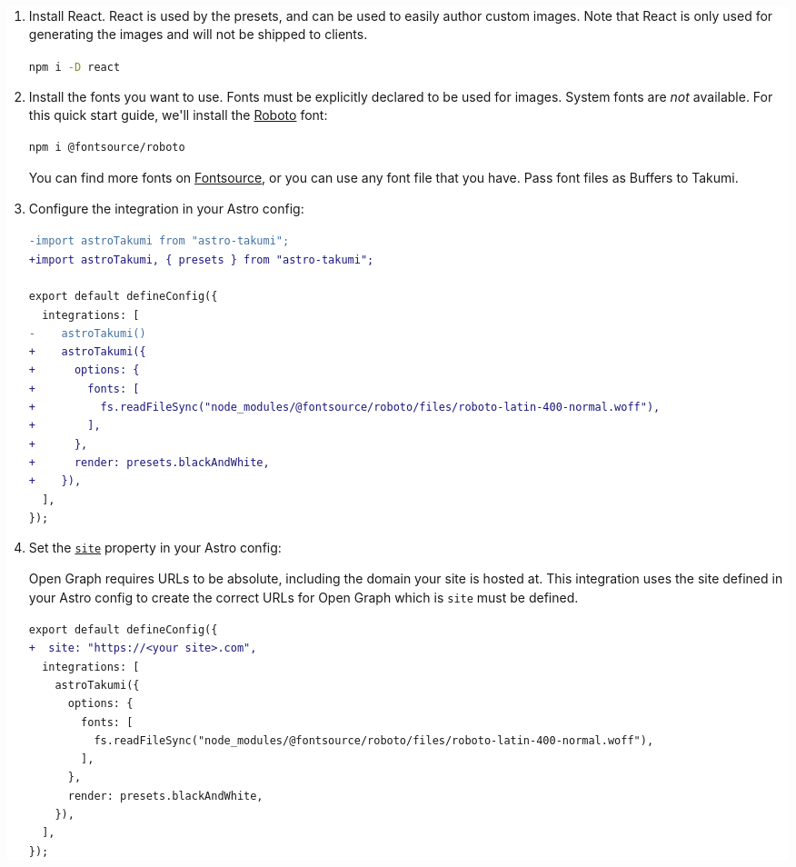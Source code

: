 1. Install React. React is used by the presets, and can be used to easily author custom images. Note that React is only used for generating the images and will not be shipped to clients.

   ```bash
   npm i -D react
   ```

1. Install the fonts you want to use. Fonts must be explicitly declared to be used for images. System fonts are _not_ available. For this quick start guide, we'll install the [Roboto](https://fontsource.org/fonts/roboto) font:

    ```bash
    npm i @fontsource/roboto
    ```

    You can find more fonts on [Fontsource](https://fontsource.org/), or you can use any font file that you have. Pass font files as Buffers to Takumi.

1. Configure the integration in your Astro config:

   ```diff
   -import astroTakumi from "astro-takumi";
   +import astroTakumi, { presets } from "astro-takumi";

   export default defineConfig({
     integrations: [
   -    astroTakumi()
   +    astroTakumi({
   +      options: {
   +        fonts: [
   +          fs.readFileSync("node_modules/@fontsource/roboto/files/roboto-latin-400-normal.woff"),
   +        ],
   +      },
   +      render: presets.blackAndWhite,
   +    }),
     ],
   });
   ```

1. Set the [`site`](https://docs.astro.build/en/reference/configuration-reference/#site) property in your Astro config:

   Open Graph requires URLs to be absolute, including the domain your site is hosted at. This integration uses the site defined in your Astro config to create the correct URLs for Open Graph which is `site` must be defined.

   ```diff
   export default defineConfig({
   +  site: "https://<your site>.com",
     integrations: [
       astroTakumi({
         options: {
           fonts: [
             fs.readFileSync("node_modules/@fontsource/roboto/files/roboto-latin-400-normal.woff"),
           ],
         },
         render: presets.blackAndWhite,
       }),
     ],
   });
   ```
